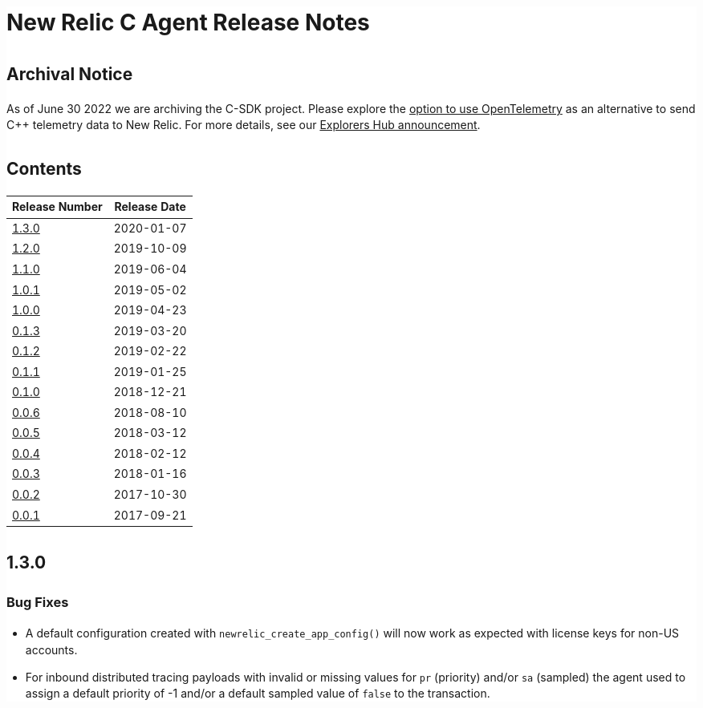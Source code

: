 # New Relic C Agent Release Notes #

## Archival Notice ##
As of June 30 2022 we are archiving the C-SDK project. Please explore the [option to use OpenTelemetry](https://github.com/newrelic/docs-website/blob/develop/docs/apm/agents/c-sdk/get-started/otel_cpp_example) as an alternative to send C++ telemetry data to New Relic. For more details, see our [Explorers Hub announcement](https://discuss.newrelic.com/t/q1-bulk-eol-announcement-fy23/181744).

## Contents ##

| Release Number | Release Date |
| ------------- |-------------|
| [1.3.0](#130) | 2020-01-07 |
| [1.2.0](#120) | 2019-10-09 |
| [1.1.0](#110) | 2019-06-04 |
| [1.0.1](#101) | 2019-05-02 |
| [1.0.0](#100) | 2019-04-23 |
| [0.1.3](#013) | 2019-03-20 |
| [0.1.2](#012) | 2019-02-22 |
| [0.1.1](#011) | 2019-01-25 |
| [0.1.0](#010) | 2018-12-21 |
| [0.0.6](#006) | 2018-08-10 |
| [0.0.5](#005) | 2018-03-12 |
| [0.0.4](#004) | 2018-02-12 |
| [0.0.3](#003-alpha) | 2018-01-16 |
| [0.0.2](#002-alpha) | 2017-10-30 |
| [0.0.1](#001-alpha) | 2017-09-21 |

## 1.3.0 ##

### Bug Fixes ###

- A default configuration created with `newrelic_create_app_config()` will now
  work as expected with license keys for non-US accounts.

- For inbound distributed tracing payloads with invalid or missing values for
  `pr` (priority) and/or `sa` (sampled) the agent used to assign a default
  priority of -1 and/or a default sampled value of `false` to the transaction.
